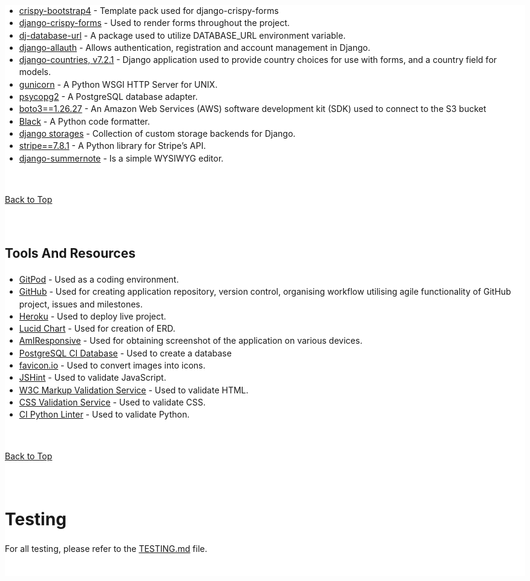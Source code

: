 * [crispy-bootstrap4](https://pypi.org/project/crispy-bootstrap4/) - Template pack used for django-crispy-forms
* [django-crispy-forms](https://pypi.org/project/crispy-bootstrap4/) - Used to render forms throughout the project.
* [dj-database-url](https://pypi.org/project/dj-database-url/) - A package used to utilize DATABASE_URL environment variable.  
* [django-allauth](https://django-allauth.readthedocs.io/en/latest/) - Allows authentication, registration and account management in Django.
* [django-countries, v7.2.1](https://pypi.org/project/django-countries/7.2.1/) - Django application used to provide country choices for use with forms, and a country field for models.
* [gunicorn](https://gunicorn.org/) - A Python WSGI HTTP Server for UNIX.
* [psycopg2](https://pypi.org/project/psycopg2/) - A PostgreSQL database adapter.
* [boto3==1.26.27](https://pypi.org/project/boto3/) - An Amazon Web Services (AWS) software development kit (SDK) used to connect to the S3 bucket
* [Black](https://pypi.org/project/black/) - A Python code formatter.
* [django storages](https://django-storages.readthedocs.io/en/latest/) - Collection of custom storage backends for Django.
* [stripe==7.8.1](https://pypi.org/project/stripe/) - A Python library for Stripe’s API.
* [django-summernote](https://github.com/summernote/django-summernote) - Is a simple WYSIWYG editor.

<br>

[Back to Top](#table-of-contents)

<br>

## Tools And Resources
* [GitPod](https://www.gitpod.io/) - Used as a coding environment.
* [GitHub](https://github.com/) - Used for creating application repository, version control, organising workflow utilising agile functionality of GitHub project, issues and milestones.
* [Heroku](https://heroku.com) - Used to deploy live project.
* [Lucid Chart](https://www.lucidchart.com/) - Used for creation of ERD.
* [AmIResponsive](https://ui.dev/amiresponsive) - Used for obtaining screenshot of the application on various devices.
* [PostgreSQL CI Database](https://dbs.ci-dbs.net/) - Used to create a database
* [favicon.io](https://favicon.io/) - Used to convert images into icons.
* [JSHint](https://jshint.com/) - Used to validate JavaScript.
* [W3C Markup Validation Service](https://validator.w3.org/) - Used to validate HTML.
* [CSS Validation Service](https://jigsaw.w3.org/css-validator/) - Used to validate CSS.
* [CI Python Linter](https://pep8ci.herokuapp.com/#) - Used to validate Python.

<br>

[Back to Top](#table-of-contents)

<br>

# Testing

For all testing, please refer to the [TESTING.md](TESTING.md) file.

<br>
